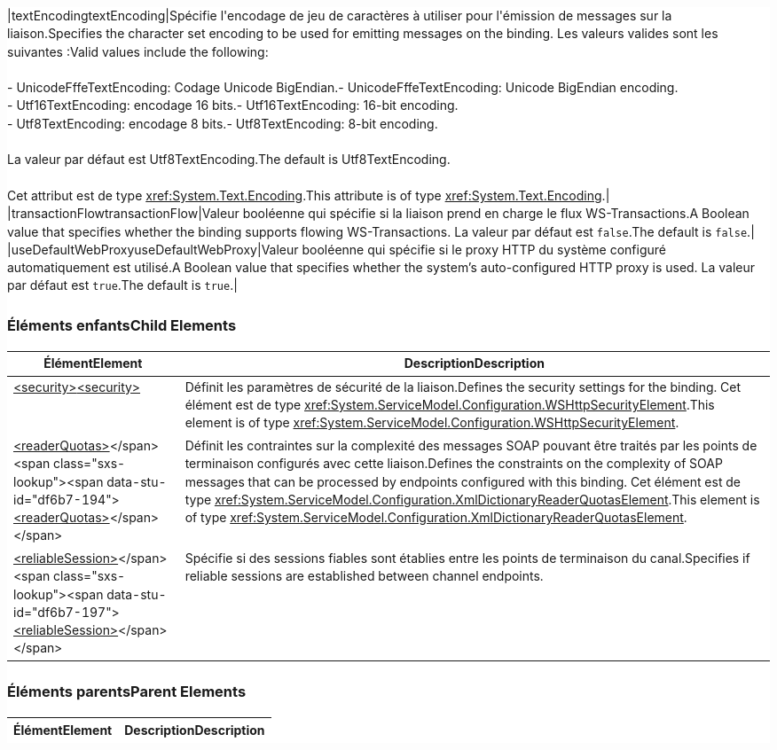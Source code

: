 |<span data-ttu-id="df6b7-174">textEncoding</span><span class="sxs-lookup"><span data-stu-id="df6b7-174">textEncoding</span></span>|<span data-ttu-id="df6b7-175">Spécifie l'encodage de jeu de caractères à utiliser pour l'émission de messages sur la liaison.</span><span class="sxs-lookup"><span data-stu-id="df6b7-175">Specifies the character set encoding to be used for emitting messages on the binding.</span></span> <span data-ttu-id="df6b7-176">Les valeurs valides sont les suivantes :</span><span class="sxs-lookup"><span data-stu-id="df6b7-176">Valid values include the following:</span></span><br /><br /> <span data-ttu-id="df6b7-177">-   UnicodeFffeTextEncoding: Codage Unicode BigEndian.</span><span class="sxs-lookup"><span data-stu-id="df6b7-177">-   UnicodeFffeTextEncoding: Unicode BigEndian encoding.</span></span><br /><span data-ttu-id="df6b7-178">-   Utf16TextEncoding: encodage 16 bits.</span><span class="sxs-lookup"><span data-stu-id="df6b7-178">-   Utf16TextEncoding: 16-bit encoding.</span></span><br /><span data-ttu-id="df6b7-179">-   Utf8TextEncoding: encodage 8 bits.</span><span class="sxs-lookup"><span data-stu-id="df6b7-179">-   Utf8TextEncoding: 8-bit encoding.</span></span><br /><br /> <span data-ttu-id="df6b7-180">La valeur par défaut est Utf8TextEncoding.</span><span class="sxs-lookup"><span data-stu-id="df6b7-180">The default is Utf8TextEncoding.</span></span><br /><br /> <span data-ttu-id="df6b7-181">Cet attribut est de type <xref:System.Text.Encoding>.</span><span class="sxs-lookup"><span data-stu-id="df6b7-181">This attribute is of type <xref:System.Text.Encoding>.</span></span>|  
|<span data-ttu-id="df6b7-182">transactionFlow</span><span class="sxs-lookup"><span data-stu-id="df6b7-182">transactionFlow</span></span>|<span data-ttu-id="df6b7-183">Valeur booléenne qui spécifie si la liaison prend en charge le flux WS-Transactions.</span><span class="sxs-lookup"><span data-stu-id="df6b7-183">A Boolean value that specifies whether the binding supports flowing WS-Transactions.</span></span> <span data-ttu-id="df6b7-184">La valeur par défaut est `false`.</span><span class="sxs-lookup"><span data-stu-id="df6b7-184">The default is `false`.</span></span>|  
|<span data-ttu-id="df6b7-185">useDefaultWebProxy</span><span class="sxs-lookup"><span data-stu-id="df6b7-185">useDefaultWebProxy</span></span>|<span data-ttu-id="df6b7-186">Valeur booléenne qui spécifie si le proxy HTTP du système configuré automatiquement est utilisé.</span><span class="sxs-lookup"><span data-stu-id="df6b7-186">A Boolean value that specifies whether the system’s auto-configured HTTP proxy is used.</span></span> <span data-ttu-id="df6b7-187">La valeur par défaut est `true`.</span><span class="sxs-lookup"><span data-stu-id="df6b7-187">The default is `true`.</span></span>|  
  
### <a name="child-elements"></a><span data-ttu-id="df6b7-188">Éléments enfants</span><span class="sxs-lookup"><span data-stu-id="df6b7-188">Child Elements</span></span>  
  
|<span data-ttu-id="df6b7-189">Élément</span><span class="sxs-lookup"><span data-stu-id="df6b7-189">Element</span></span>|<span data-ttu-id="df6b7-190">Description</span><span class="sxs-lookup"><span data-stu-id="df6b7-190">Description</span></span>|  
|-------------|-----------------|  
|[<span data-ttu-id="df6b7-191">\<security></span><span class="sxs-lookup"><span data-stu-id="df6b7-191">\<security></span></span>](../../../../../docs/framework/configure-apps/file-schema/wcf/security-of-wshttpbinding.md)|<span data-ttu-id="df6b7-192">Définit les paramètres de sécurité de la liaison.</span><span class="sxs-lookup"><span data-stu-id="df6b7-192">Defines the security settings for the binding.</span></span> <span data-ttu-id="df6b7-193">Cet élément est de type <xref:System.ServiceModel.Configuration.WSHttpSecurityElement>.</span><span class="sxs-lookup"><span data-stu-id="df6b7-193">This element is of type <xref:System.ServiceModel.Configuration.WSHttpSecurityElement>.</span></span>|  
|<span data-ttu-id="df6b7-194">[\<readerQuotas>](https://docs.microsoft.com/previous-versions/dotnet/netframework-4.0/ms731325(v=vs.100))</span><span class="sxs-lookup"><span data-stu-id="df6b7-194">[\<readerQuotas>](https://docs.microsoft.com/previous-versions/dotnet/netframework-4.0/ms731325(v=vs.100))</span></span>|<span data-ttu-id="df6b7-195">Définit les contraintes sur la complexité des messages SOAP pouvant être traités par les points de terminaison configurés avec cette liaison.</span><span class="sxs-lookup"><span data-stu-id="df6b7-195">Defines the constraints on the complexity of SOAP messages that can be processed by endpoints configured with this binding.</span></span> <span data-ttu-id="df6b7-196">Cet élément est de type <xref:System.ServiceModel.Configuration.XmlDictionaryReaderQuotasElement>.</span><span class="sxs-lookup"><span data-stu-id="df6b7-196">This element is of type <xref:System.ServiceModel.Configuration.XmlDictionaryReaderQuotasElement>.</span></span>|  
|<span data-ttu-id="df6b7-197">[\<reliableSession>](https://docs.microsoft.com/previous-versions/ms731375(v=vs.90))</span><span class="sxs-lookup"><span data-stu-id="df6b7-197">[\<reliableSession>](https://docs.microsoft.com/previous-versions/ms731375(v=vs.90))</span></span>|<span data-ttu-id="df6b7-198">Spécifie si des sessions fiables sont établies entre les points de terminaison du canal.</span><span class="sxs-lookup"><span data-stu-id="df6b7-198">Specifies if reliable sessions are established between channel endpoints.</span></span>|  
  
### <a name="parent-elements"></a><span data-ttu-id="df6b7-199">Éléments parents</span><span class="sxs-lookup"><span data-stu-id="df6b7-199">Parent Elements</span></span>  
  
|<span data-ttu-id="df6b7-200">Élément</span><span class="sxs-lookup"><span data-stu-id="df6b7-200">Element</span></span>|<span data-ttu-id="df6b7-201">Description</span><span class="sxs-lookup"><span data-stu-id="df6b7-201">Description</span></span>|  
|-------------|-----------------|  